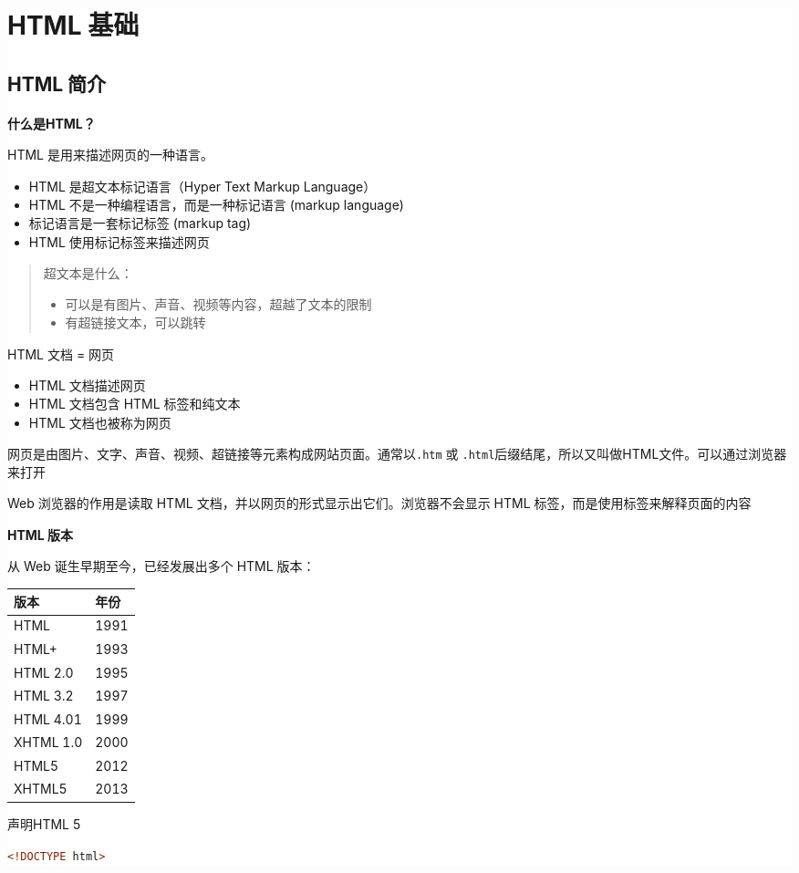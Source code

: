 

# HTML 基础

## HTML 简介

**什么是HTML？**

HTML 是用来描述网页的一种语言。

- HTML 是超文本标记语言（Hyper Text Markup Language）
- HTML 不是一种编程语言，而是一种标记语言 (markup language)
- 标记语言是一套标记标签 (markup tag)
- HTML 使用标记标签来描述网页

>超文本是什么：
>
>- 可以是有图片、声音、视频等内容，超越了文本的限制
>- 有超链接文本，可以跳转



HTML 文档 = 网页

- HTML 文档描述网页
- HTML 文档包含 HTML 标签和纯文本
- HTML 文档也被称为网页

网页是由图片、文字、声音、视频、超链接等元素构成网站页面。通常以`.htm` 或 `.html`后缀结尾，所以又叫做HTML文件。可以通过浏览器来打开

Web 浏览器的作用是读取 HTML 文档，并以网页的形式显示出它们。浏览器不会显示 HTML 标签，而是使用标签来解释页面的内容



**HTML 版本**

从 Web 诞生早期至今，已经发展出多个 HTML 版本：

| 版本      | 年份 |
| :-------- | :--- |
| HTML      | 1991 |
| HTML+     | 1993 |
| HTML 2.0  | 1995 |
| HTML 3.2  | 1997 |
| HTML 4.01 | 1999 |
| XHTML 1.0 | 2000 |
| HTML5     | 2012 |
| XHTML5    | 2013 |

声明HTML 5

~~~html
<!DOCTYPE html>
~~~

